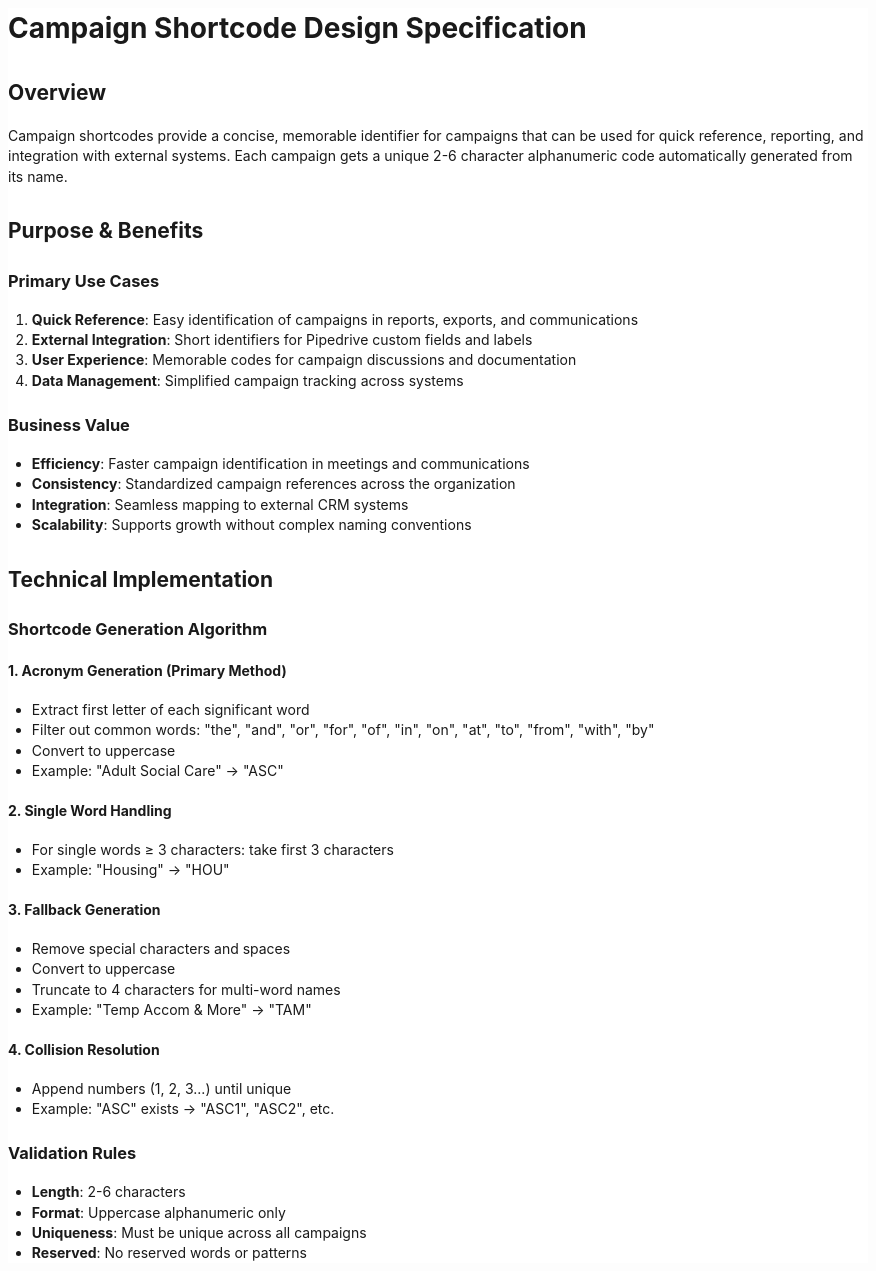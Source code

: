 # Campaign Shortcode Design Specification

## Overview

Campaign shortcodes provide a concise, memorable identifier for campaigns that can be used for quick reference, reporting, and integration with external systems. Each campaign gets a unique 2-6 character alphanumeric code automatically generated from its name.

## Purpose & Benefits

### Primary Use Cases
1. **Quick Reference**: Easy identification of campaigns in reports, exports, and communications
2. **External Integration**: Short identifiers for Pipedrive custom fields and labels
3. **User Experience**: Memorable codes for campaign discussions and documentation
4. **Data Management**: Simplified campaign tracking across systems

### Business Value
- **Efficiency**: Faster campaign identification in meetings and communications
- **Consistency**: Standardized campaign references across the organization
- **Integration**: Seamless mapping to external CRM systems
- **Scalability**: Supports growth without complex naming conventions

## Technical Implementation

### Shortcode Generation Algorithm

#### 1. Acronym Generation (Primary Method)
- Extract first letter of each significant word
- Filter out common words: "the", "and", "or", "for", "of", "in", "on", "at", "to", "from", "with", "by"
- Convert to uppercase
- Example: "Adult Social Care" → "ASC"

#### 2. Single Word Handling
- For single words ≥ 3 characters: take first 3 characters
- Example: "Housing" → "HOU"

#### 3. Fallback Generation
- Remove special characters and spaces
- Convert to uppercase
- Truncate to 4 characters for multi-word names
- Example: "Temp Accom & More" → "TAM"

#### 4. Collision Resolution
- Append numbers (1, 2, 3...) until unique
- Example: "ASC" exists → "ASC1", "ASC2", etc.

### Validation Rules
- **Length**: 2-6 characters
- **Format**: Uppercase alphanumeric only
- **Uniqueness**: Must be unique across all campaigns
- **Reserved**: No reserved words or patterns
